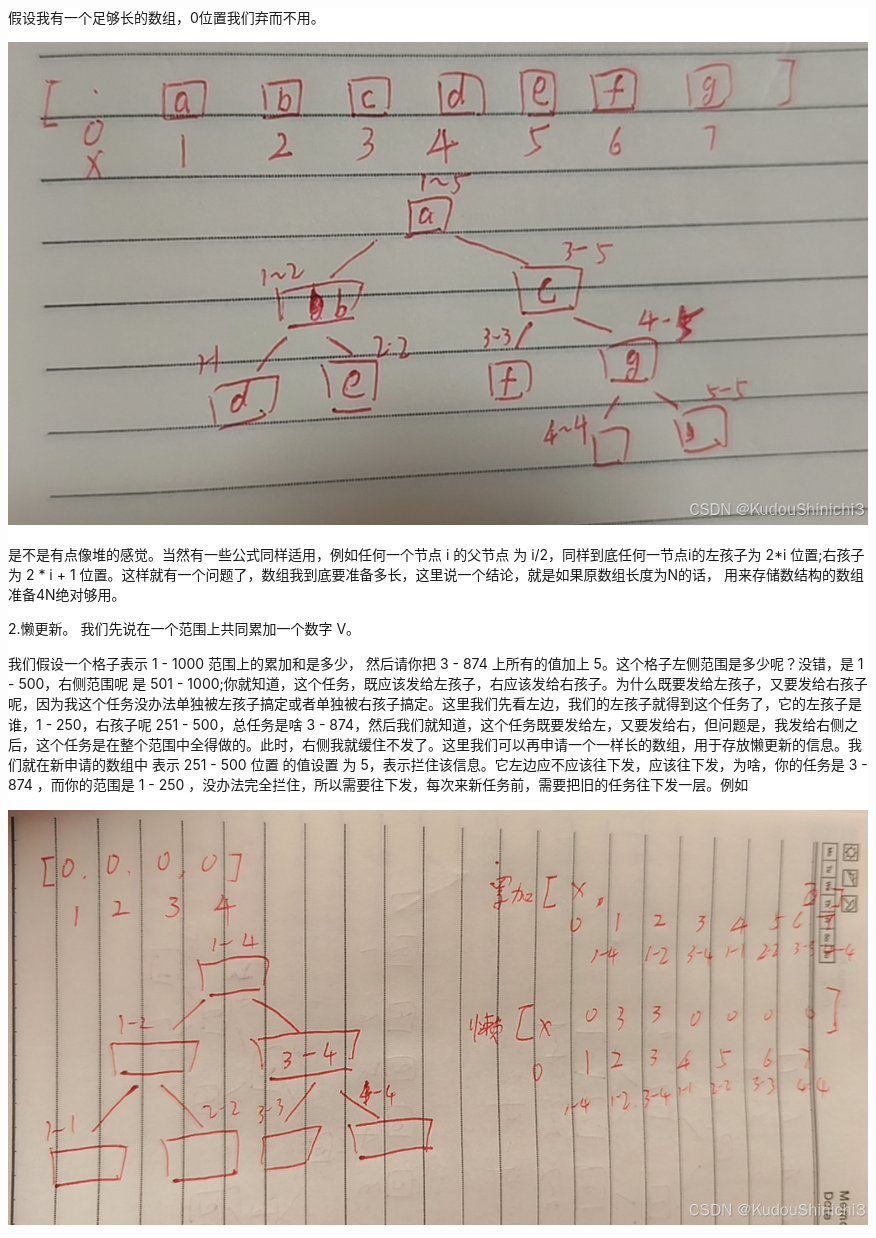 假设我有一个足够长的数组，0位置我们弃而不用。

![img](./Assets/EP31_02.jpg)

是不是有点像堆的感觉。当然有一些公式同样适用，例如任何一个节点 i 的父节点 为 i/2，同样到底任何一节点i的左孩子为 2*i 位置;右孩子为 2 * i + 1 位置。这样就有一个问题了，数组我到底要准备多长，这里说一个结论，就是如果原数组长度为N的话， 用来存储数结构的数组准备4N绝对够用。

2.懒更新。
我们先说在一个范围上共同累加一个数字 V。

我们假设一个格子表示 1 - 1000 范围上的累加和是多少， 然后请你把 3 - 874 上所有的值加上 5。这个格子左侧范围是多少呢？没错，是 1 - 500，右侧范围呢  是 501 - 1000;你就知道，这个任务，既应该发给左孩子，右应该发给右孩子。为什么既要发给左孩子，又要发给右孩子呢，因为我这个任务没办法单独被左孩子搞定或者单独被右孩子搞定。这里我们先看左边，我们的左孩子就得到这个任务了，它的左孩子是谁，1 - 250，右孩子呢 251 - 500，总任务是啥  3 -  874，然后我们就知道，这个任务既要发给左，又要发给右，但问题是，我发给右侧之后，这个任务是在整个范围中全得做的。此时，右侧我就缓住不发了。这里我们可以再申请一个一样长的数组，用于存放懒更新的信息。我们就在新申请的数组中 表示 251 - 500 位置 的值设置 为 5，表示拦住该信息。它左边应不应该往下发，应该往下发，为啥，你的任务是 3 - 874 ，而你的范围是 1 - 250 ，没办法完全拦住，所以需要往下发，每次来新任务前，需要把旧的任务往下发一层。例如

![img](./Assets/EP31_03.jpg)
